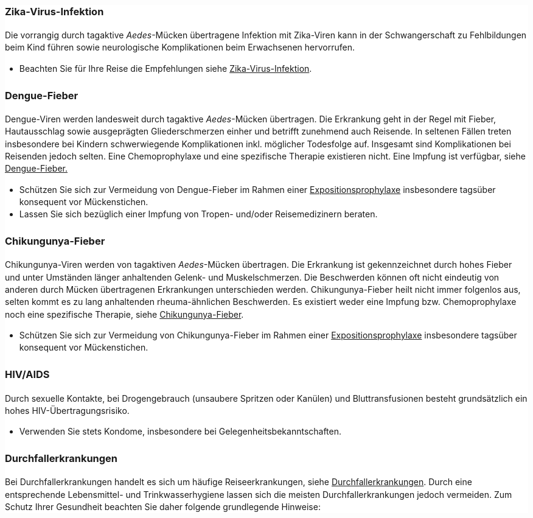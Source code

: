 ### Zika-Virus-Infektion

Die vorrangig durch tagaktive *Aedes*-Mücken übertragene Infektion mit Zika-Viren kann in der Schwangerschaft zu Fehlbildungen beim Kind führen sowie neurologische Komplikationen beim Erwachsenen hervorrufen.

* Beachten Sie für Ihre Reise die Empfehlungen siehe [Zika-Virus-Infektion](https://www.auswaertiges-amt.de/de/ReiseUndSicherheit/reise-gesundheit/zikavirus-infektionen/2562866 "Zikavirus-Infektionen").

### Dengue-Fieber

Dengue-Viren werden landesweit durch tagaktive *Aedes*-Mücken übertragen. Die Erkrankung geht in der Regel mit Fieber, Hautausschlag sowie ausgeprägten Gliederschmerzen einher und betrifft zunehmend auch Reisende. In seltenen Fällen treten insbesondere bei Kindern schwerwiegende Komplikationen inkl. möglicher Todesfolge auf. Insgesamt sind Komplikationen bei Reisenden jedoch selten. Eine Chemoprophylaxe und eine spezifische Therapie existieren nicht. Eine Impfung ist verfügbar, siehe [Dengue-Fieber.](https://www.auswaertiges-amt.de/de/ReiseUndSicherheit/reise-gesundheit/denguefieber/2436520 "Denguefieber")

* Schützen Sie sich zur Vermeidung von Dengue-Fieber im Rahmen einer [Expositionsprophylaxe](https://www.auswaertiges-amt.de/blob/251022/943b4cd16cd1693bcdd2728ef29b85a7/expositionsprophylaxeinsektenstiche-data.pdf "Expositionsprophylaxe - Verhütung von Infektionskrankheiten durch Schutz vor Insektenstichen") insbesondere tagsüber konsequent vor Mückenstichen.
* Lassen Sie sich bezüglich einer Impfung von Tropen- und/oder Reisemedizinern beraten.

### Chikungunya-Fieber

Chikungunya-Viren werden von tagaktiven *Aedes*-Mücken übertragen. Die Erkrankung ist gekennzeichnet durch hohes Fieber und unter Umständen länger anhaltenden Gelenk- und Muskelschmerzen. Die Beschwerden können oft nicht eindeutig von anderen durch Mücken übertragenen Erkrankungen unterschieden werden. Chikungunya-Fieber heilt nicht immer folgenlos aus, selten kommt es zu lang anhaltenden rheuma-ähnlichen Beschwerden. Es existiert weder eine Impfung bzw. Chemoprophylaxe noch eine spezifische Therapie, siehe [Chikungunya-Fieber](https://www.auswaertiges-amt.de/de/ReiseUndSicherheit/reise-gesundheit/chikungunyafieber/2562870 "Chikungunyafieber").

* Schützen Sie sich zur Vermeidung von Chikungunya-Fieber im Rahmen einer [Expositionsprophylaxe](https://www.auswaertiges-amt.de/blob/251022/943b4cd16cd1693bcdd2728ef29b85a7/expositionsprophylaxeinsektenstiche-data.pdf "Expositionsprophylaxe - Verhütung von Infektionskrankheiten durch Schutz vor Insektenstichen") insbesondere tagsüber konsequent vor Mückenstichen.

### HIV/AIDS

Durch sexuelle Kontakte, bei Drogengebrauch (unsaubere Spritzen oder Kanülen) und Bluttransfusionen besteht grundsätzlich ein hohes HIV-Übertragungsrisiko.

* Verwenden Sie stets Kondome, insbesondere bei Gelegenheitsbekanntschaften.

### Durchfallerkrankungen

Bei Durchfallerkrankungen handelt es sich um häufige Reiseerkrankungen, siehe [Durchfallerkrankungen](https://www.auswaertiges-amt.de/blob/200206/8c414cbefcaad8d79d86d85552dd5db7/durchfallmerkblatt-data.pdf "Merkblatt Durchfall (Diarrhoe)"). Durch eine entsprechende Lebensmittel- und Trinkwasserhygiene lassen sich die meisten Durchfallerkrankungen jedoch vermeiden. Zum Schutz Ihrer Gesundheit beachten Sie daher folgende grundlegende Hinweise:
